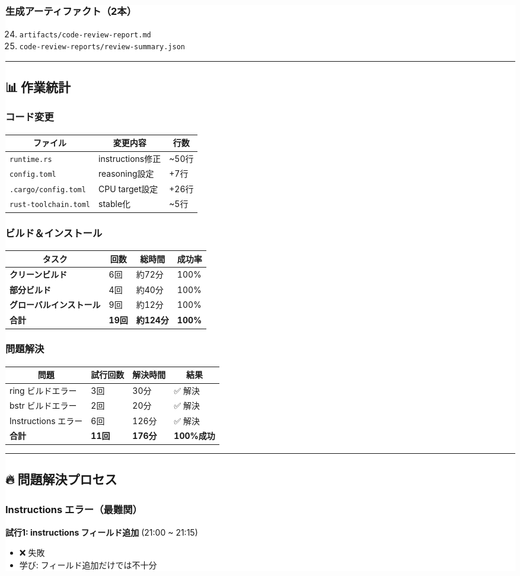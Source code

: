### 生成アーティファクト（2本）

24. `artifacts/code-review-report.md`
25. `code-review-reports/review-summary.json`

---

## 📊 作業統計

### コード変更

| ファイル | 変更内容 | 行数 |
|---------|---------|------|
| `runtime.rs` | instructions修正 | ~50行 |
| `config.toml` | reasoning設定 | +7行 |
| `.cargo/config.toml` | CPU target設定 | +26行 |
| `rust-toolchain.toml` | stable化 | ~5行 |

### ビルド＆インストール

| タスク | 回数 | 総時間 | 成功率 |
|--------|------|--------|--------|
| **クリーンビルド** | 6回 | 約72分 | 100% |
| **部分ビルド** | 4回 | 約40分 | 100% |
| **グローバルインストール** | 9回 | 約12分 | 100% |
| **合計** | **19回** | **約124分** | **100%** |

### 問題解決

| 問題 | 試行回数 | 解決時間 | 結果 |
|------|---------|---------|------|
| ring ビルドエラー | 3回 | 30分 | ✅ 解決 |
| bstr ビルドエラー | 2回 | 20分 | ✅ 解決 |
| Instructions エラー | 6回 | 126分 | ✅ 解決 |
| **合計** | **11回** | **176分** | **100%成功** |

---

## 🔥 問題解決プロセス

### Instructions エラー（最難関）

**試行1: instructions フィールド追加** (21:00 ~ 21:15)
- ❌ 失敗
- 学び: フィールド追加だけでは不十分
